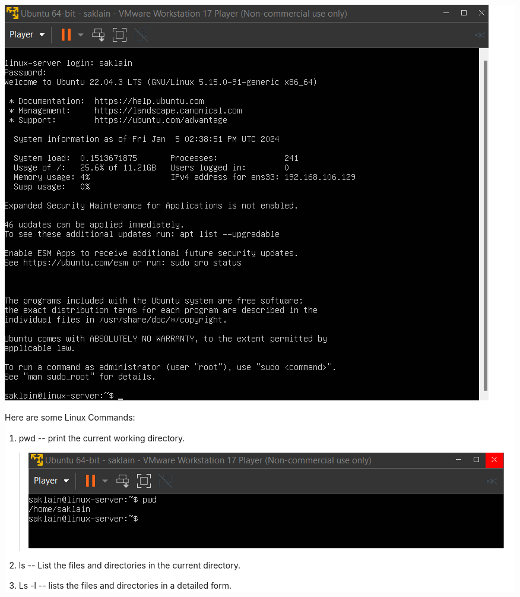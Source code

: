 ![](/media/image24.png)

Here are some Linux Commands:

1.  pwd -- print the current working directory.

> ![](/media/image25.png)

2.  ls -- List the files and directories in the current directory.

1.  Ls -l -- lists the files and directories in a detailed form.
